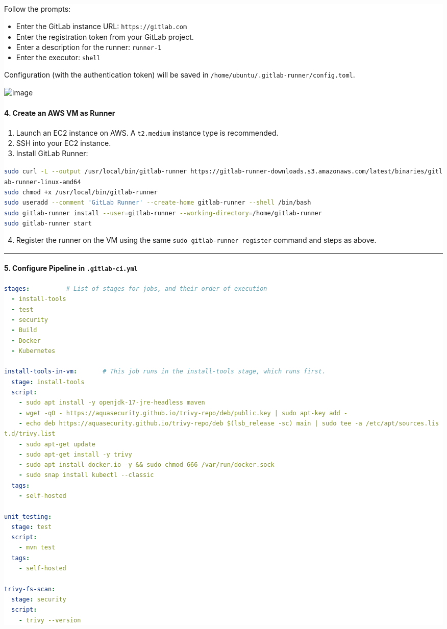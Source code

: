 Follow the prompts:
- Enter the GitLab instance URL: `https://gitlab.com`
- Enter the registration token from your GitLab project.
- Enter a description for the runner: `runner-1`
- Enter the executor: `shell`

Configuration (with the authentication token) will be saved in `/home/ubuntu/.gitlab-runner/config.toml`.

![image](https://github.com/user-attachments/assets/29dd4575-bb7c-4010-ae68-6a4299e203df)

#### 4. Create an AWS VM as Runner
1. Launch an EC2 instance on AWS. A `t2.medium` instance type is recommended.
2. SSH into your EC2 instance.
3. Install GitLab Runner:

```sh
sudo curl -L --output /usr/local/bin/gitlab-runner https://gitlab-runner-downloads.s3.amazonaws.com/latest/binaries/gitlab-runner-linux-amd64
sudo chmod +x /usr/local/bin/gitlab-runner
sudo useradd --comment 'GitLab Runner' --create-home gitlab-runner --shell /bin/bash
sudo gitlab-runner install --user=gitlab-runner --working-directory=/home/gitlab-runner
sudo gitlab-runner start
```

4. Register the runner on the VM using the same `sudo gitlab-runner register` command and steps as above.

---

#### 5. Configure Pipeline in `.gitlab-ci.yml`

```yaml
stages:          # List of stages for jobs, and their order of execution
  - install-tools
  - test
  - security
  - Build
  - Docker
  - Kubernetes

install-tools-in-vm:       # This job runs in the install-tools stage, which runs first.
  stage: install-tools
  script:
    - sudo apt install -y openjdk-17-jre-headless maven 
    - wget -qO - https://aquasecurity.github.io/trivy-repo/deb/public.key | sudo apt-key add -
    - echo deb https://aquasecurity.github.io/trivy-repo/deb $(lsb_release -sc) main | sudo tee -a /etc/apt/sources.list.d/trivy.list
    - sudo apt-get update
    - sudo apt-get install -y trivy
    - sudo apt install docker.io -y && sudo chmod 666 /var/run/docker.sock
    - sudo snap install kubectl --classic
  tags:
    - self-hosted

unit_testing:
  stage: test
  script:
    - mvn test
  tags:
    - self-hosted

trivy-fs-scan:
  stage: security
  script:
    - trivy --version
```